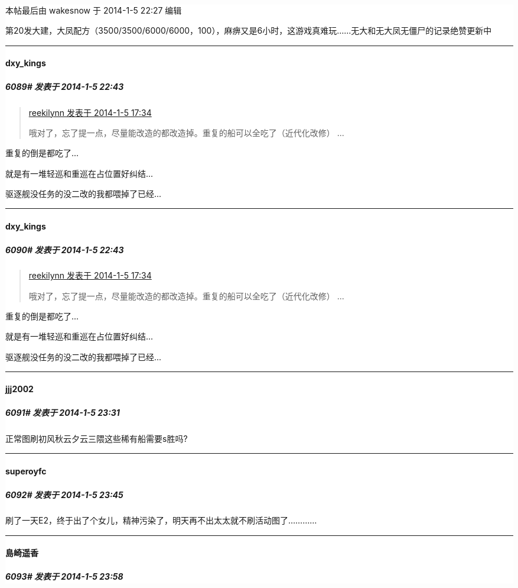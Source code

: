 
 本帖最后由 wakesnow 于 2014-1-5 22:27 编辑 

第20发大建，大凤配方（3500/3500/6000/6000，100），麻痹又是6小时，这游戏真难玩……无大和无大凤无僵尸的记录绝赞更新中


*****

####  dxy_kings  
##### 6089#       发表于 2014-1-5 22:43


<blockquote><a href="httphttps://bbs.saraba1st.com/2b/forum.php?mod=redirect&amp;goto=findpost&amp;pid=24110605&amp;ptid=930880" target="_blank">reekilynn 发表于 2014-1-5 17:34</a>

哦对了，忘了提一点，尽量能改造的都改造掉。重复的船可以全吃了（近代化改修） ...</blockquote>
重复的倒是都吃了...

就是有一堆轻巡和重巡在占位置好纠结...

驱逐舰没任务的没二改的我都喂掉了已经...


*****

####  dxy_kings  
##### 6090#       发表于 2014-1-5 22:43


<blockquote><a href="httphttps://bbs.saraba1st.com/2b/forum.php?mod=redirect&amp;goto=findpost&amp;pid=24110605&amp;ptid=930880" target="_blank">reekilynn 发表于 2014-1-5 17:34</a>

哦对了，忘了提一点，尽量能改造的都改造掉。重复的船可以全吃了（近代化改修） ...</blockquote>
重复的倒是都吃了...

就是有一堆轻巡和重巡在占位置好纠结...

驱逐舰没任务的没二改的我都喂掉了已经...


*****

####  jjj2002  
##### 6091#       发表于 2014-1-5 23:31


正常图刷初风秋云夕云三隈这些稀有船需要s胜吗?


*****

####  superoyfc  
##### 6092#       发表于 2014-1-5 23:45


刷了一天E2，终于出了个女儿，精神污染了，明天再不出太太就不刷活动图了…………


*****

####  島崎遥香  
##### 6093#       发表于 2014-1-5 23:58
